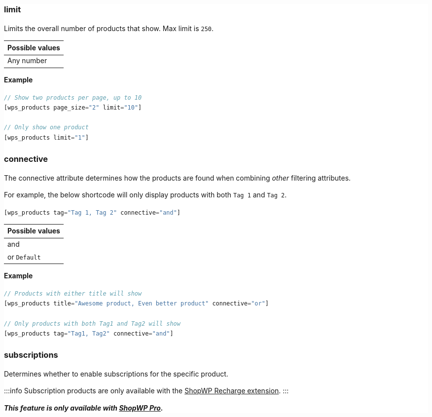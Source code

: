 ### limit

Limits the overall number of products that show. Max limit is `250`.

| Possible values |
| :-------------- |
| Any number      |

**Example**

```js
// Show two products per page, up to 10
[wps_products page_size="2" limit="10"]

// Only show one product
[wps_products limit="1"]
```

### connective

The connective attribute determines how the products are found when combining _other_ filtering attributes.

For example, the below shortcode will only display products with both `Tag 1` and `Tag 2`.

```js
[wps_products tag="Tag 1, Tag 2" connective="and"]
```

| Possible values |
| :-------------- |
| and             |
| or `Default`    |

**Example**

```js
// Products with either title will show
[wps_products title="Awesome product, Even better product" connective="or"]

// Only products with both Tag1 and Tag2 will show
[wps_products tag="Tag1, Tag2" connective="and"]
```

### subscriptions

Determines whether to enable subscriptions for the specific product.

:::info
Subscription products are only available with the [ShopWP Recharge extension](https://wpshop.io/extensions/recharge).
:::

**_This feature is only available with [ShopWP Pro](https://wpshop.io/pricing)._**
